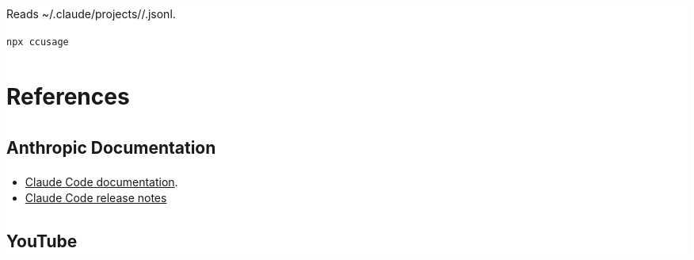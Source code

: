 Reads ~/.claude/projects/<project-name>/<session-guid>.jsonl.

```bash
npx ccusage
```



# References

## Anthropic Documentation

- [Claude Code documentation](https://www.anthropic.com/claude-code).
- [Claude Code release notes](https://github.com/anthropics/claude-code/blob/main/CHANGELOG.md)

## YouTube
